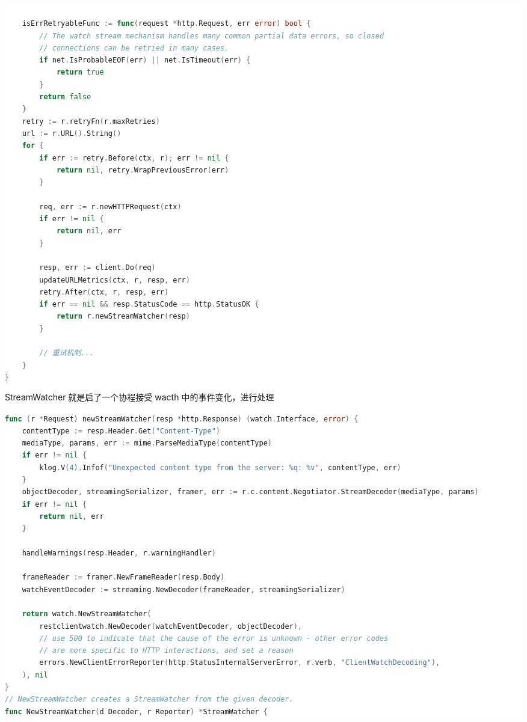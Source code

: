 ```go

	isErrRetryableFunc := func(request *http.Request, err error) bool {
		// The watch stream mechanism handles many common partial data errors, so closed
		// connections can be retried in many cases.
		if net.IsProbableEOF(err) || net.IsTimeout(err) {
			return true
		}
		return false
	}
	retry := r.retryFn(r.maxRetries)
	url := r.URL().String()
	for {
		if err := retry.Before(ctx, r); err != nil {
			return nil, retry.WrapPreviousError(err)
		}

		req, err := r.newHTTPRequest(ctx)
		if err != nil {
			return nil, err
		}

		resp, err := client.Do(req)
		updateURLMetrics(ctx, r, resp, err)
		retry.After(ctx, r, resp, err)
		if err == nil && resp.StatusCode == http.StatusOK {
			return r.newStreamWatcher(resp)
		}

		// 重试机制...
	}
}

```

StreamWatcher  就是启了一个协程接受 wacth 中的事件变化，进行处理

```go
func (r *Request) newStreamWatcher(resp *http.Response) (watch.Interface, error) {
	contentType := resp.Header.Get("Content-Type")
	mediaType, params, err := mime.ParseMediaType(contentType)
	if err != nil {
		klog.V(4).Infof("Unexpected content type from the server: %q: %v", contentType, err)
	}
	objectDecoder, streamingSerializer, framer, err := r.c.content.Negotiator.StreamDecoder(mediaType, params)
	if err != nil {
		return nil, err
	}

	handleWarnings(resp.Header, r.warningHandler)

	frameReader := framer.NewFrameReader(resp.Body)
	watchEventDecoder := streaming.NewDecoder(frameReader, streamingSerializer)

	return watch.NewStreamWatcher(
		restclientwatch.NewDecoder(watchEventDecoder, objectDecoder),
		// use 500 to indicate that the cause of the error is unknown - other error codes
		// are more specific to HTTP interactions, and set a reason
		errors.NewClientErrorReporter(http.StatusInternalServerError, r.verb, "ClientWatchDecoding"),
	), nil
}
// NewStreamWatcher creates a StreamWatcher from the given decoder.
func NewStreamWatcher(d Decoder, r Reporter) *StreamWatcher {
```
